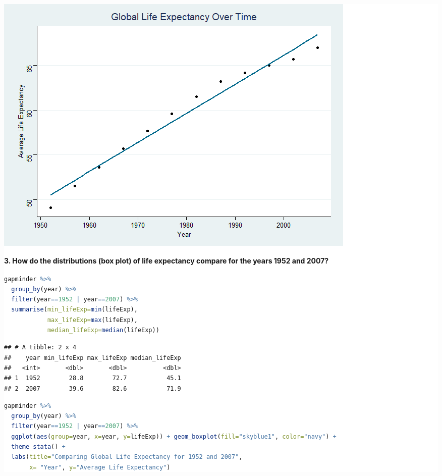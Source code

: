 ![](lab11_hw_files/figure-html/unnamed-chunk-10-1.png)

**3. How do the distributions (box plot) of life expectancy compare for the years 1952 and 2007?**

```r
gapminder %>% 
  group_by(year) %>% 
  filter(year==1952 | year==2007) %>% 
  summarise(min_lifeExp=min(lifeExp),
            max_lifeExp=max(lifeExp),
            median_lifeExp=median(lifeExp))
```

```
## # A tibble: 2 x 4
##    year min_lifeExp max_lifeExp median_lifeExp
##   <int>       <dbl>       <dbl>          <dbl>
## 1  1952        28.8        72.7           45.1
## 2  2007        39.6        82.6           71.9
```

```r
gapminder %>% 
  group_by(year) %>% 
  filter(year==1952 | year==2007) %>% 
  ggplot(aes(group=year, x=year, y=lifeExp)) + geom_boxplot(fill="skyblue1", color="navy") +
  theme_stata() + 
  labs(title="Comparing Global Life Expectancy for 1952 and 2007",
       x= "Year", y="Average Life Expectancy")
```
